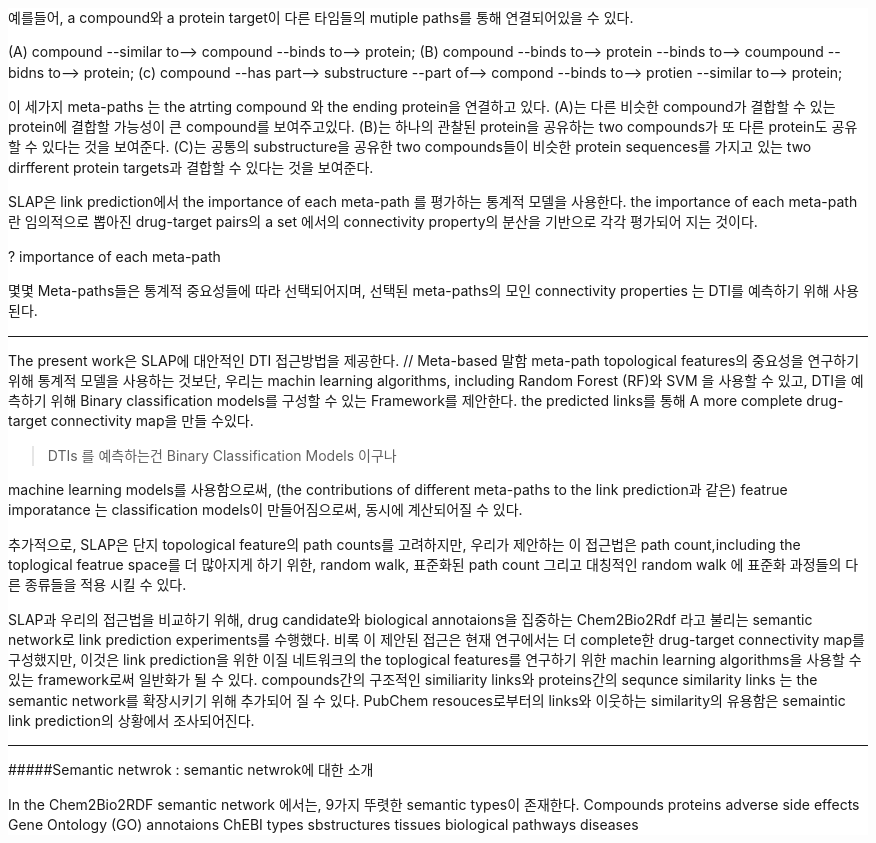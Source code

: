 예를들어, a compound와 a protein target이 다른 타임들의 mutiple paths를 통해 연결되어있을 수 있다.

(A) compound --similar to--> compound --binds to--> protein;
(B) compound --binds to--> protein --binds to--> coumpound --bidns to--> protein;
(c) compound --has part--> substructure --part of--> compond --binds to--> protien --similar to--> protein;

이 세가지 meta-paths 는 the atrting compound 와 the ending protein을 연결하고 있다.
(A)는 다른 비슷한 compound가 결합할 수 있는 protein에 결합할 가능성이 큰 compound를 보여주고있다.
(B)는 하나의 관찰된 protein을 공유하는 two compounds가 또 다른 protein도 공유할 수 있다는 것을 보여준다.
(C)는 공통의 substructure을 공유한 two compounds들이 비슷한 protein sequences를 가지고 있는 two dirfferent protein targets과 결합할 수 있다는 것을 보여준다.

SLAP은 link prediction에서 the importance of each meta-path 를 평가하는 통계적 모델을 사용한다.
the importance of each meta-path 란 임의적으로 뽑아진 drug-target pairs의 a set 에서의
connectivity property의 분산을 기반으로 각각 평가되어 지는 것이다.

? importance of each meta-path

몇몇 Meta-paths들은 통계적 중요성들에 따라 선택되어지며,
선택된 meta-paths의 모인 connectivity properties 는 DTI를 예측하기 위해 사용된다.



<hr/>

The present work은 SLAP에 대안적인 DTI 접근방법을 제공한다. // Meta-based 말함
meta-path topological features의 중요성을 연구하기 위해 통계적 모델을 사용하는 것보단,
우리는 machin learning algorithms, including Random Forest (RF)와 SVM 을 사용할 수 있고,
DTI을 예측하기 위해 Binary classification models를 구성할 수 있는 Framework를 제안한다.
the predicted links를 통해 A more complete drug-target connectivity map을 만들 수있다.
> DTIs 를 예측하는건 Binary Classification Models 이구나


machine learning models를 사용함으로써, (the contributions of different meta-paths to the link prediction과 같은)
featrue imporatance 는 classification models이 만들어짐으로써, 동시에 계산되어질 수 있다.

추가적으로, SLAP은 단지 topological feature의 path counts를 고려하지만,
우리가 제안하는 이 접근법은 path count,including the toplogical featrue space를 더 많아지게 하기 위한, random walk, 표준화된 path count 그리고 대칭적인 random walk 에 표준화 과정들의 다른 종류들을 적용 시킬 수 있다.


SLAP과 우리의 접근법을 비교하기 위해,
drug candidate와 biological annotaions을 집중하는 Chem2Bio2Rdf 라고 불리는 semantic network로 link prediction experiments를 수행했다.
비록 이 제안된 접근은 현재 연구에서는 더 complete한 drug-target connectivity map를 구성했지만,
이것은 link prediction을 위한 이질 네트워크의 the toplogical features를 연구하기 위한 machin learning algorithms을 사용할 수 있는 framework로써 일반화가 될 수 있다.
compounds간의 구조적인 similiarity links와 proteins간의 sequnce similarity links 는 the semantic network를 확장시키기 위해 추가되어 질 수 있다.
PubChem resouces로부터의 links와 이웃하는 similarity의 유용함은 semaintic link prediction의 상황에서 조사되어진다.

<hr/>

#####Semantic netwrok
: semantic netwrok에 대한 소개 

In the Chem2Bio2RDF semantic network 에서는,
9가지 뚜렷한 semantic types이 존재한다.
Compounds
proteins
adverse side effects
Gene Ontology (GO) annotaions
ChEBI types
sbstructures
tissues
biological pathways
diseases
